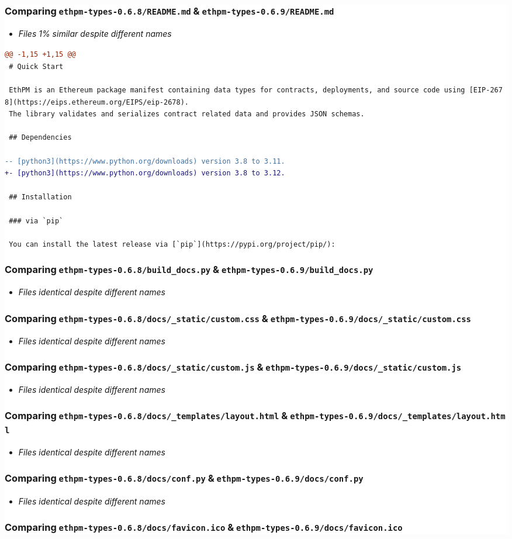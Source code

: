 ### Comparing `ethpm-types-0.6.8/README.md` & `ethpm-types-0.6.9/README.md`

 * *Files 1% similar despite different names*

```diff
@@ -1,15 +1,15 @@
 # Quick Start
 
 EthPM is an Ethereum package manifest containing data types for contracts, deployments, and source code using [EIP-2678](https://eips.ethereum.org/EIPS/eip-2678).
 The library validates and serializes contract related data and provides JSON schemas.
 
 ## Dependencies
 
-- [python3](https://www.python.org/downloads) version 3.8 to 3.11.
+- [python3](https://www.python.org/downloads) version 3.8 to 3.12.
 
 ## Installation
 
 ### via `pip`
 
 You can install the latest release via [`pip`](https://pypi.org/project/pip/):
```

### Comparing `ethpm-types-0.6.8/build_docs.py` & `ethpm-types-0.6.9/build_docs.py`

 * *Files identical despite different names*

### Comparing `ethpm-types-0.6.8/docs/_static/custom.css` & `ethpm-types-0.6.9/docs/_static/custom.css`

 * *Files identical despite different names*

### Comparing `ethpm-types-0.6.8/docs/_static/custom.js` & `ethpm-types-0.6.9/docs/_static/custom.js`

 * *Files identical despite different names*

### Comparing `ethpm-types-0.6.8/docs/_templates/layout.html` & `ethpm-types-0.6.9/docs/_templates/layout.html`

 * *Files identical despite different names*

### Comparing `ethpm-types-0.6.8/docs/conf.py` & `ethpm-types-0.6.9/docs/conf.py`

 * *Files identical despite different names*

### Comparing `ethpm-types-0.6.8/docs/favicon.ico` & `ethpm-types-0.6.9/docs/favicon.ico`
